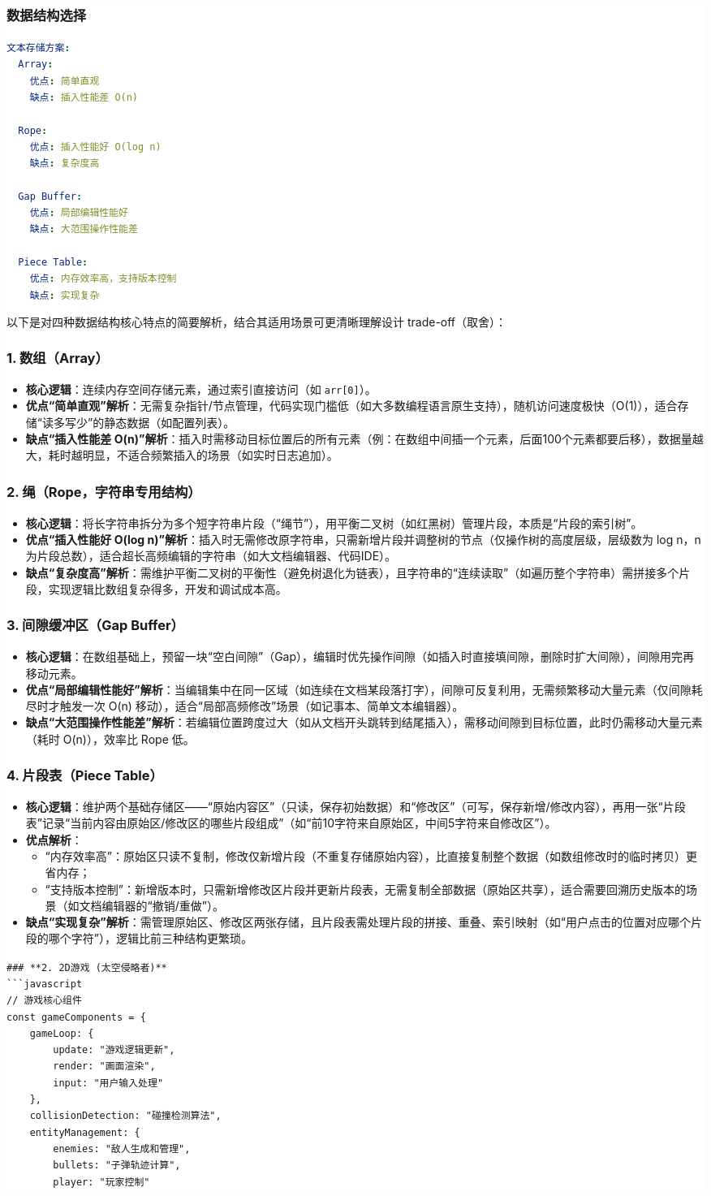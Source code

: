### **数据结构选择**
```yaml
文本存储方案:
  Array:
    优点: 简单直观
    缺点: 插入性能差 O(n)
  
  Rope:
    优点: 插入性能好 O(log n)
    缺点: 复杂度高
  
  Gap Buffer:
    优点: 局部编辑性能好
    缺点: 大范围操作性能差
  
  Piece Table:
    优点: 内存效率高，支持版本控制
    缺点: 实现复杂
```


以下是对四种数据结构核心特点的简要解析，结合其适用场景可更清晰理解设计 trade-off（取舍）：

### 1. 数组（Array）
- **核心逻辑**：连续内存空间存储元素，通过索引直接访问（如 `arr[0]`）。  
- **优点“简单直观”解析**：无需复杂指针/节点管理，代码实现门槛低（如大多数编程语言原生支持），随机访问速度极快（O(1)），适合存储“读多写少”的静态数据（如配置列表）。  
- **缺点“插入性能差 O(n)”解析**：插入时需移动目标位置后的所有元素（例：在数组中间插一个元素，后面100个元素都要后移），数据量越大，耗时越明显，不适合频繁插入的场景（如实时日志追加）。


### 2. 绳（Rope，字符串专用结构）
- **核心逻辑**：将长字符串拆分为多个短字符串片段（“绳节”），用平衡二叉树（如红黑树）管理片段，本质是“片段的索引树”。  
- **优点“插入性能好 O(log n)”解析**：插入时无需修改原字符串，只需新增片段并调整树的节点（仅操作树的高度层级，层级数为 log n，n 为片段总数），适合超长高频编辑的字符串（如大文档编辑器、代码IDE）。  
- **缺点“复杂度高”解析**：需维护平衡二叉树的平衡性（避免树退化为链表），且字符串的“连续读取”（如遍历整个字符串）需拼接多个片段，实现逻辑比数组复杂得多，开发和调试成本高。


### 3. 间隙缓冲区（Gap Buffer）
- **核心逻辑**：在数组基础上，预留一块“空白间隙”（Gap），编辑时优先操作间隙（如插入时直接填间隙，删除时扩大间隙），间隙用完再移动元素。  
- **优点“局部编辑性能好”解析**：当编辑集中在同一区域（如连续在文档某段落打字），间隙可反复利用，无需频繁移动大量元素（仅间隙耗尽时才触发一次 O(n) 移动），适合“局部高频修改”场景（如记事本、简单文本编辑器）。  
- **缺点“大范围操作性能差”解析**：若编辑位置跨度过大（如从文档开头跳转到结尾插入），需移动间隙到目标位置，此时仍需移动大量元素（耗时 O(n)），效率比 Rope 低。


### 4. 片段表（Piece Table）
- **核心逻辑**：维护两个基础存储区——“原始内容区”（只读，保存初始数据）和“修改区”（可写，保存新增/修改内容），再用一张“片段表”记录“当前内容由原始区/修改区的哪些片段组成”（如“前10字符来自原始区，中间5字符来自修改区”）。  
- **优点解析**：  
  - “内存效率高”：原始区只读不复制，修改仅新增片段（不重复存储原始内容），比直接复制整个数据（如数组修改时的临时拷贝）更省内存；  
  - “支持版本控制”：新增版本时，只需新增修改区片段并更新片段表，无需复制全部数据（原始区共享），适合需要回溯历史版本的场景（如文档编辑器的“撤销/重做”）。  
- **缺点“实现复杂”解析**：需管理原始区、修改区两张存储，且片段表需处理片段的拼接、重叠、索引映射（如“用户点击的位置对应哪个片段的哪个字符”），逻辑比前三种结构更繁琐。
```
### **2. 2D游戏 (太空侵略者)**
```javascript
// 游戏核心组件
const gameComponents = {
    gameLoop: {
        update: "游戏逻辑更新",
        render: "画面渲染",
        input: "用户输入处理"
    },
    collisionDetection: "碰撞检测算法",
    entityManagement: {
        enemies: "敌人生成和管理",
        bullets: "子弹轨迹计算",
        player: "玩家控制"
```